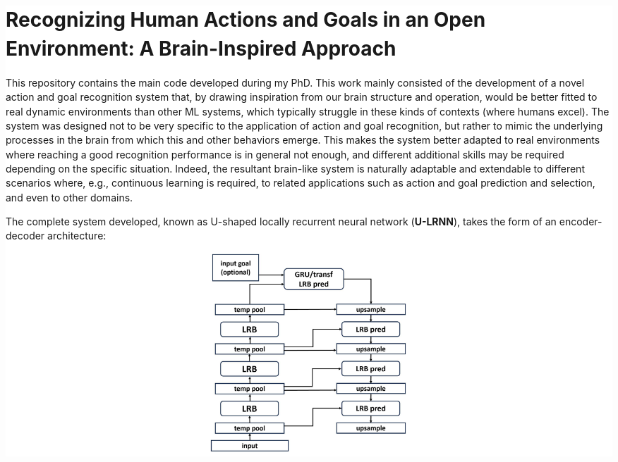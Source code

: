 # Recognizing Human Actions and Goals in an Open Environment: A Brain-Inspired Approach

This repository contains the main code developed during my PhD. This work mainly consisted of the development of a novel action and goal recognition system that, by drawing inspiration from our brain structure and operation, would be better fitted to real dynamic environments than other ML systems, which typically struggle in these kinds of contexts (where humans excel). The system was designed not to be very specific to the application of action and goal recognition, but rather to mimic the underlying processes in the brain from which this and other behaviors emerge. This makes the system better adapted to real environments where reaching a good recognition performance is in general not enough, and different additional skills may be required depending on the specific situation. Indeed, the resultant brain-like system is naturally adaptable and extendable to different scenarios where, e.g., continuous learning is required, to related applications such as action and goal prediction and selection, and even to other domains.

The complete system developed, known as U-shaped locally recurrent neural network (**U-LRNN**), takes the form of an encoder-decoder architecture:

<p align="center"><img src="docs/ulrnn.JPG" width="300"></p>
